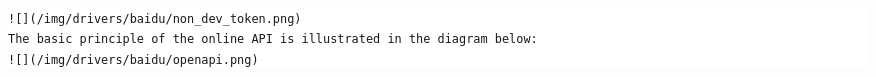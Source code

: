     ![](/img/drivers/baidu/non_dev_token.png)  
    The basic principle of the online API is illustrated in the diagram below:  
    ![](/img/drivers/baidu/openapi.png)